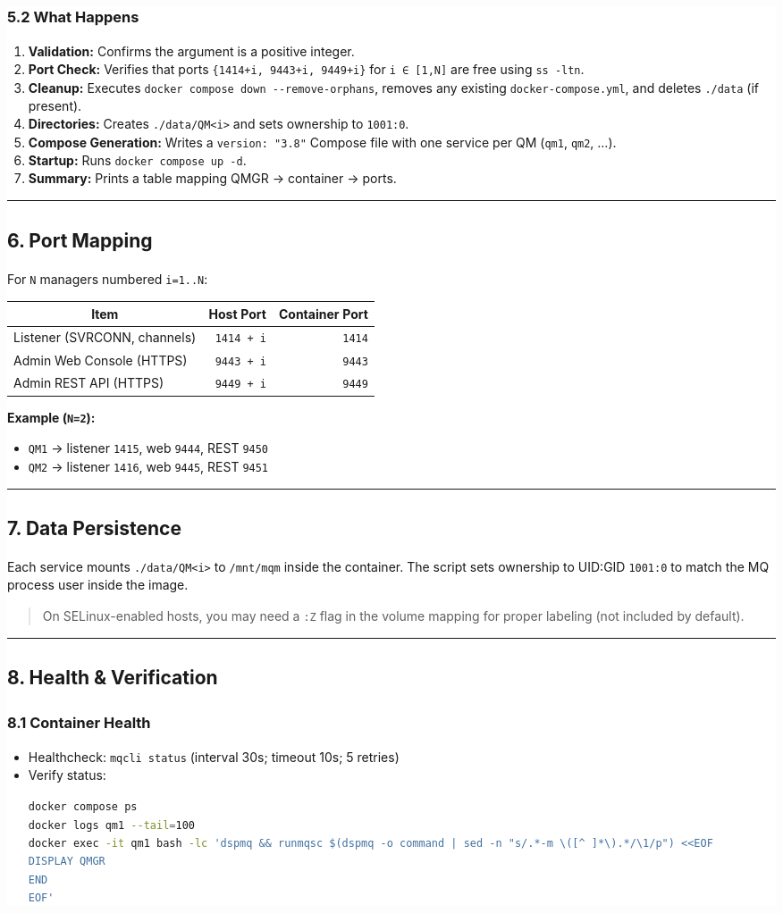 ### 5.2 What Happens
1. **Validation:** Confirms the argument is a positive integer.  
2. **Port Check:** Verifies that ports `{1414+i, 9443+i, 9449+i}` for `i ∈ [1,N]` are free using `ss -ltn`.  
3. **Cleanup:** Executes `docker compose down --remove-orphans`, removes any existing `docker-compose.yml`, and deletes `./data` (if present).  
4. **Directories:** Creates `./data/QM<i>` and sets ownership to `1001:0`.  
5. **Compose Generation:** Writes a `version: "3.8"` Compose file with one service per QM (`qm1`, `qm2`, …).  
6. **Startup:** Runs `docker compose up -d`.  
7. **Summary:** Prints a table mapping QMGR → container → ports.

---

## 6. Port Mapping
For `N` managers numbered `i=1..N`:

| Item | Host Port | Container Port |
|---|---:|---:|
| Listener (SVRCONN, channels) | `1414 + i` | `1414` |
| Admin Web Console (HTTPS) | `9443 + i` | `9443` |
| Admin REST API (HTTPS) | `9449 + i` | `9449` |

**Example (`N=2`):**
- `QM1` → listener `1415`, web `9444`, REST `9450`
- `QM2` → listener `1416`, web `9445`, REST `9451`

---

## 7. Data Persistence
Each service mounts `./data/QM<i>` to `/mnt/mqm` inside the container. The script sets ownership to UID:GID `1001:0` to match the MQ process user inside the image.  
> On SELinux-enabled hosts, you may need a `:Z` flag in the volume mapping for proper labeling (not included by default).

---

## 8. Health & Verification

### 8.1 Container Health
- Healthcheck: `mqcli status` (interval 30s; timeout 10s; 5 retries)
- Verify status:
  ```bash
  docker compose ps
  docker logs qm1 --tail=100
  docker exec -it qm1 bash -lc 'dspmq && runmqsc $(dspmq -o command | sed -n "s/.*-m \([^ ]*\).*/\1/p") <<EOF
  DISPLAY QMGR
  END
  EOF'
  ```
